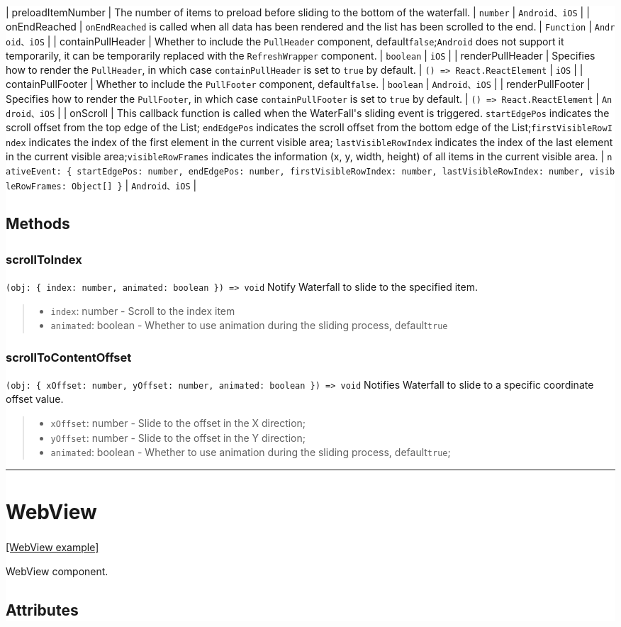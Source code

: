 | preloadItemNumber | The number of items to preload before sliding to the bottom of the waterfall.                                                                                                                                                                                                                                                                                                                                                                                                                                                             | `number`                                                                                                                                           | `Android、iOS`       |
| onEndReached      | `onEndReached` is called when all data has been rendered and the list has been scrolled to the end.                                                                                                                                                                                                                                                                                                                                                                                                                                       | `Function`                                                                                                                                         | `Android、iOS`       |
| containPullHeader | Whether to include the `PullHeader` component, default`false`;`Android` does not support it temporarily, it can be temporarily replaced with the `RefreshWrapper` component.                                                                                                                                                                                                                                                                                                                                                              | `boolean`                                                                                                                                          | `iOS`               |
| renderPullHeader  | Specifies how to render the `PullHeader`, in which case `containPullHeader` is set to `true` by default.                                                                                                                                                                                                                                                                                                                                                                                                                                  | `() => React.ReactElement`                                                                                                                         | `iOS`               |
| containPullFooter | Whether to include the `PullFooter` component, default`false`.                                                                                                                                                                                                                                                                                                                                                                                                                                                                            | `boolean`                                                                                                                                          | `Android、iOS`       |
| renderPullFooter  | Specifies how to render the `PullFooter`, in which case `containPullFooter` is set to `true` by default.                                                                                                                                                                                                                                                                                                                                                                                                                                  | `() => React.ReactElement`                                                                                                                         | `Android、iOS`       |
| onScroll          | This callback function is called when the WaterFall's sliding event is triggered. `startEdgePos` indicates the scroll offset from the top edge of the List; `endEdgePos` indicates the scroll offset from the bottom edge of the List;`firstVisibleRowIndex` indicates the index of the first element in the current visible area; `lastVisibleRowIndex` indicates the index of the last element in the current visible area;`visibleRowFrames` indicates the information (x, y, width, height) of all items in the current visible area. | `nativeEvent: { startEdgePos: number, endEdgePos: number, firstVisibleRowIndex: number, lastVisibleRowIndex: number, visibleRowFrames: Object[] }` | `Android、iOS`       |

## Methods

### scrollToIndex

`(obj: { index: number, animated: boolean }) => void` Notify Waterfall to slide to the specified item.

>* `index`: number - Scroll to the index item
>* `animated`: boolean - Whether to use animation during the sliding process, default`true`

### scrollToContentOffset

`(obj: { xOffset: number, yOffset: number, animated: boolean }) => void` Notifies Waterfall to slide to a specific coordinate offset value.

>* `xOffset`: number - Slide to the offset in the X direction;
>* `yOffset`: number - Slide to the offset in the Y direction;
>* `animated`: boolean - Whether to use animation during the sliding process, default`true`;

---

# WebView

[[WebView example]](//github.com/Tencent/Hippy/tree/master/examples/hippy-react-demo/src/components/WebView/index.jsx)

WebView component.

## Attributes
